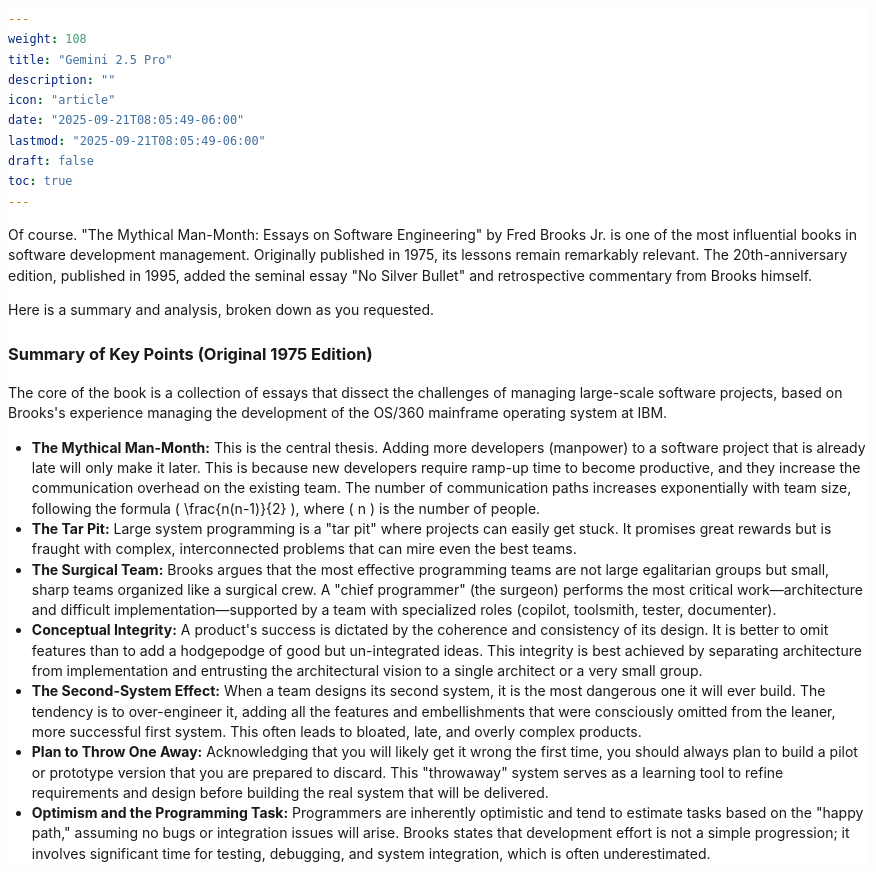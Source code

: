```yaml
---
weight: 108
title: "Gemini 2.5 Pro"
description: ""
icon: "article"
date: "2025-09-21T08:05:49-06:00"
lastmod: "2025-09-21T08:05:49-06:00"
draft: false
toc: true
---
```


Of course. "The Mythical Man-Month: Essays on Software Engineering" by Fred Brooks Jr. is one of the most influential books in software development management. Originally published in 1975, its lessons remain remarkably relevant. The 20th-anniversary edition, published in 1995, added the seminal essay "No Silver Bullet" and retrospective commentary from Brooks himself.

Here is a summary and analysis, broken down as you requested.

### Summary of Key Points (Original 1975 Edition)

The core of the book is a collection of essays that dissect the challenges of managing large-scale software projects, based on Brooks's experience managing the development of the OS/360 mainframe operating system at IBM.

*   **The Mythical Man-Month:** This is the central thesis. Adding more developers (manpower) to a software project that is already late will only make it later. This is because new developers require ramp-up time to become productive, and they increase the communication overhead on the existing team. The number of communication paths increases exponentially with team size, following the formula \( \frac{n(n-1)}{2} \), where \( n \) is the number of people.
*   **The Tar Pit:** Large system programming is a "tar pit" where projects can easily get stuck. It promises great rewards but is fraught with complex, interconnected problems that can mire even the best teams.
*   **The Surgical Team:** Brooks argues that the most effective programming teams are not large egalitarian groups but small, sharp teams organized like a surgical crew. A "chief programmer" (the surgeon) performs the most critical work—architecture and difficult implementation—supported by a team with specialized roles (copilot, toolsmith, tester, documenter).
*   **Conceptual Integrity:** A product's success is dictated by the coherence and consistency of its design. It is better to omit features than to add a hodgepodge of good but un-integrated ideas. This integrity is best achieved by separating architecture from implementation and entrusting the architectural vision to a single architect or a very small group.
*   **The Second-System Effect:** When a team designs its second system, it is the most dangerous one it will ever build. The tendency is to over-engineer it, adding all the features and embellishments that were consciously omitted from the leaner, more successful first system. This often leads to bloated, late, and overly complex products.
*   **Plan to Throw One Away:** Acknowledging that you will likely get it wrong the first time, you should always plan to build a pilot or prototype version that you are prepared to discard. This "throwaway" system serves as a learning tool to refine requirements and design before building the real system that will be delivered.
*   **Optimism and the Programming Task:** Programmers are inherently optimistic and tend to estimate tasks based on the "happy path," assuming no bugs or integration issues will arise. Brooks states that development effort is not a simple progression; it involves significant time for testing, debugging, and system integration, which is often underestimated.
